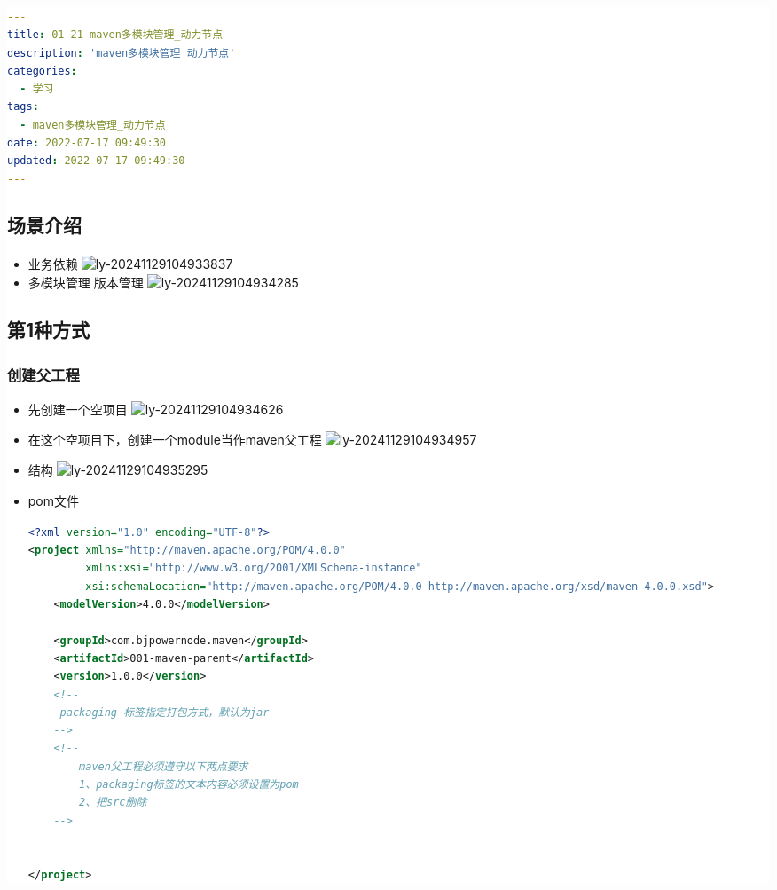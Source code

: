 ```yaml
---
title: 01-21 maven多模块管理_动力节点
description: 'maven多模块管理_动力节点'
categories:
  - 学习
tags:
  - maven多模块管理_动力节点
date: 2022-07-17 09:49:30
updated: 2022-07-17 09:49:30
---
```


## 场景介绍

- 业务依赖
  ![ly-20241129104933837](attachments/img/ly-20241129104933837.png)
- 多模块管理
  版本管理
  ![ly-20241129104934285](attachments/img/ly-20241129104934285.png)

## 第1种方式

### 创建父工程

- 先创建一个空项目
  ![ly-20241129104934626](attachments/img/ly-20241129104934626.png)
- 在这个空项目下，创建一个module当作maven父工程
  ![ly-20241129104934957](attachments/img/ly-20241129104934957.png)
- 结构
  ![ly-20241129104935295](attachments/img/ly-20241129104935295.png)

- pom文件

  ```xml
  <?xml version="1.0" encoding="UTF-8"?>
  <project xmlns="http://maven.apache.org/POM/4.0.0"
           xmlns:xsi="http://www.w3.org/2001/XMLSchema-instance"
           xsi:schemaLocation="http://maven.apache.org/POM/4.0.0 http://maven.apache.org/xsd/maven-4.0.0.xsd">
      <modelVersion>4.0.0</modelVersion>
  
      <groupId>com.bjpowernode.maven</groupId>
      <artifactId>001-maven-parent</artifactId>
      <version>1.0.0</version>
      <!--
       packaging 标签指定打包方式，默认为jar
      -->
      <!--
          maven父工程必须遵守以下两点要求
          1、packaging标签的文本内容必须设置为pom
          2、把src删除
      -->
  
  
  </project>
  ```
